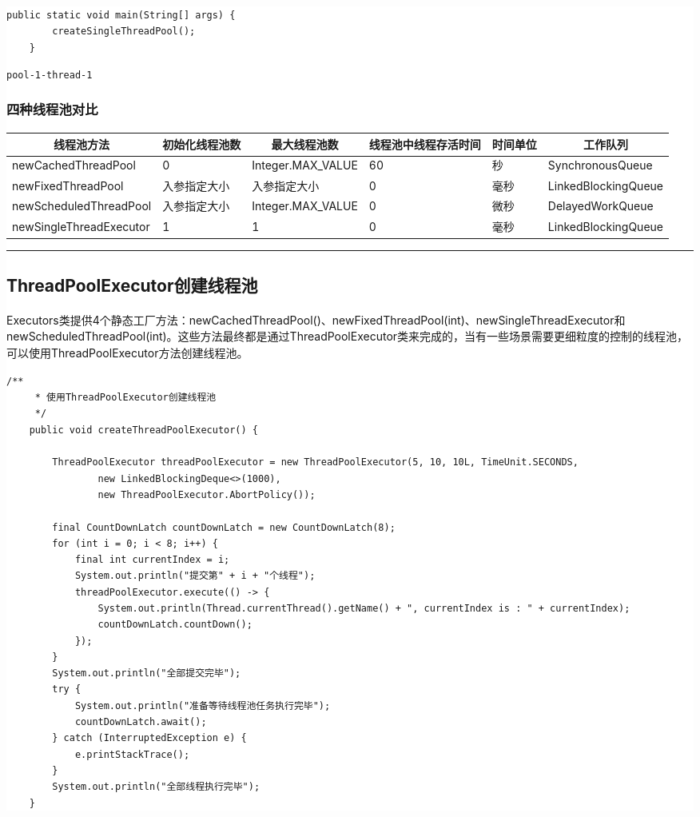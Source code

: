 ```
public static void main(String[] args) {
        createSingleThreadPool();
    }
```

```
pool-1-thread-1
```

### 四种线程池对比


| 线程池方法              | 初始化线程池数 | 最大线程池数      | 线程池中线程存活时间 | 时间单位 | 工作队列            |
| ----------------------- | -------------- | ----------------- | -------------------- | -------- | ------------------- |
| newCachedThreadPool     | 0              | Integer.MAX_VALUE | 60                   | 秒       | SynchronousQueue    |
| newFixedThreadPool      | 入参指定大小   | 入参指定大小      | 0                    | 毫秒     | LinkedBlockingQueue |
| newScheduledThreadPool  | 入参指定大小   | Integer.MAX_VALUE | 0                    | 微秒     | DelayedWorkQueue    |
| newSingleThreadExecutor | 1              | 1                 | 0                    | 毫秒     | LinkedBlockingQueue |

---

## ThreadPoolExecutor创建线程池

Executors类提供4个静态工厂方法：newCachedThreadPool()、newFixedThreadPool(int)、newSingleThreadExecutor和newScheduledThreadPool(int)。这些方法最终都是通过ThreadPoolExecutor类来完成的，当有一些场景需要更细粒度的控制的线程池，可以使用ThreadPoolExecutor方法创建线程池。


```
/**
     * 使用ThreadPoolExecutor创建线程池
     */
    public void createThreadPoolExecutor() {

        ThreadPoolExecutor threadPoolExecutor = new ThreadPoolExecutor(5, 10, 10L, TimeUnit.SECONDS,
                new LinkedBlockingDeque<>(1000),
                new ThreadPoolExecutor.AbortPolicy());

        final CountDownLatch countDownLatch = new CountDownLatch(8);
        for (int i = 0; i < 8; i++) {
            final int currentIndex = i;
            System.out.println("提交第" + i + "个线程");
            threadPoolExecutor.execute(() -> {
                System.out.println(Thread.currentThread().getName() + ", currentIndex is : " + currentIndex);
                countDownLatch.countDown();
            });
        }
        System.out.println("全部提交完毕");
        try {
            System.out.println("准备等待线程池任务执行完毕");
            countDownLatch.await();
        } catch (InterruptedException e) {
            e.printStackTrace();
        }
        System.out.println("全部线程执行完毕");
    }
```
